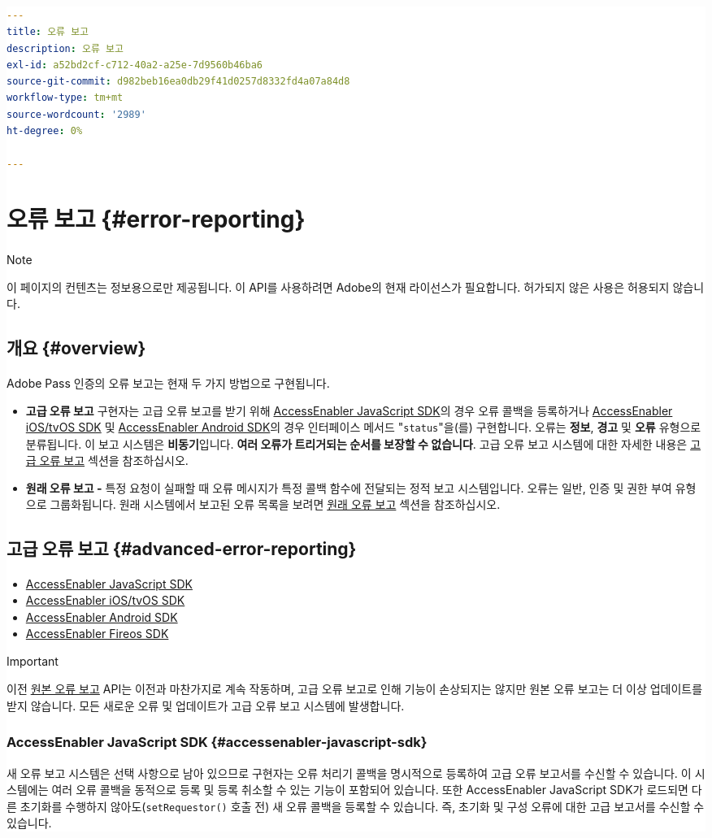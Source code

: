 ```yaml
---
title: 오류 보고
description: 오류 보고
exl-id: a52bd2cf-c712-40a2-a25e-7d9560b46ba6
source-git-commit: d982beb16ea0db29f41d0257d8332fd4a07a84d8
workflow-type: tm+mt
source-wordcount: '2989'
ht-degree: 0%

---
```


# 오류 보고 {#error-reporting}

>[!NOTE]
>
>이 페이지의 컨텐츠는 정보용으로만 제공됩니다. 이 API를 사용하려면 Adobe의 현재 라이선스가 필요합니다. 허가되지 않은 사용은 허용되지 않습니다.


## 개요 {#overview}

Adobe Pass 인증의 오류 보고는 현재 두 가지 방법으로 구현됩니다.

* **고급 오류 보고** 구현자는 고급 오류 보고를 받기 위해 [AccessEnabler JavaScript SDK](#accessenabler-javascript-sdk)의 경우 오류 콜백을 등록하거나 [AccessEnabler iOS/tvOS SDK](#accessenabler-ios-tvos-sdk) 및 [AccessEnabler Android SDK](#accessenabler-android-sdk)의 경우 인터페이스 메서드 &quot;`status`&quot;을(를) 구현합니다. 오류는 **정보**, **경고** 및 **오류** 유형으로 분류됩니다. 이 보고 시스템은 **비동기**&#x200B;입니다. **여러 오류가 트리거되는 순서를 보장할 수 없습니다**.  고급 오류 보고 시스템에 대한 자세한 내용은 [고급 오류 보고](#advanced-error-reporting) 섹션을 참조하십시오.

* **원래 오류 보고 -** 특정 요청이 실패할 때 오류 메시지가 특정 콜백 함수에 전달되는 정적 보고 시스템입니다. 오류는 일반, 인증 및 권한 부여 유형으로 그룹화됩니다. 원래 시스템에서 보고된 오류 목록을 보려면 [원래 오류 보고](#original-error-reporting) 섹션을 참조하십시오.


## 고급 오류 보고 {#advanced-error-reporting}

* [AccessEnabler JavaScript SDK](#accessenabler-javascript-sdk)
* [AccessEnabler iOS/tvOS SDK](#accessenabler-ios-tvos-sdk)
* [AccessEnabler Android SDK](#accessenabler-android-sdk)
* [AccessEnabler Fireos SDK](#accessenabler-fireos-sdk)

>[!IMPORTANT]
>
>이전 [원본 오류 보고](#original-error-reporting) API는 이전과 마찬가지로 계속 작동하며, 고급 오류 보고로 인해 기능이 손상되지는 않지만 원본 오류 보고는 더 이상 업데이트를 받지 않습니다. 모든 새로운 오류 및 업데이트가 고급 오류 보고 시스템에 발생합니다.

### AccessEnabler JavaScript SDK {#accessenabler-javascript-sdk}

새 오류 보고 시스템은 선택 사항으로 남아 있으므로 구현자는 오류 처리기 콜백을 명시적으로 등록하여 고급 오류 보고서를 수신할 수 있습니다. 이 시스템에는 여러 오류 콜백을 동적으로 등록 및 등록 취소할 수 있는 기능이 포함되어 있습니다. 또한 AccessEnabler JavaScript SDK가 로드되면 다른 초기화를 수행하지 않아도(`setRequestor()` 호출 전) 새 오류 콜백을 등록할 수 있습니다. 즉, 초기화 및 구성 오류에 대한 고급 보고서를 수신할 수 있습니다.
